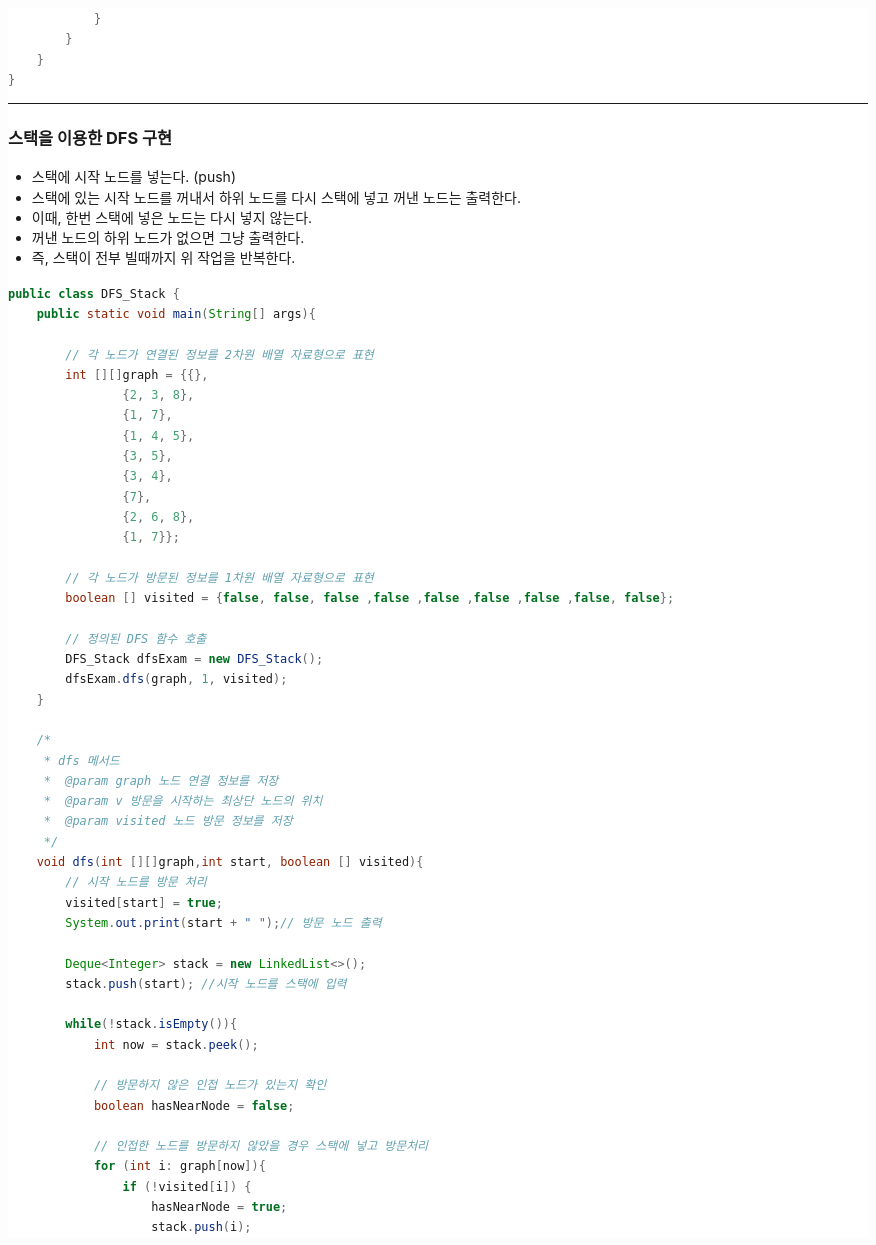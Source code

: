 ```java
            }
        }
    }
}
```

------

### **스택을 이용한 DFS 구현**

- 스택에 시작 노드를 넣는다. (push)
- 스택에 있는 시작 노드를 꺼내서 하위 노드를 다시 스택에 넣고 꺼낸 노드는 출력한다.
- 이때, 한번 스택에 넣은 노드는 다시 넣지 않는다.
- 꺼낸 노드의 하위 노드가 없으면 그냥 출력한다.
- 즉, 스택이 전부 빌때까지 위 작업을 반복한다.

```java
public class DFS_Stack {
    public static void main(String[] args){

        // 각 노드가 연결된 정보를 2차원 배열 자료형으로 표현
        int [][]graph = {{},
                {2, 3, 8},
                {1, 7},
                {1, 4, 5},
                {3, 5},
                {3, 4},
                {7},
                {2, 6, 8},
                {1, 7}};

        // 각 노드가 방문된 정보를 1차원 배열 자료형으로 표현
        boolean [] visited = {false, false, false ,false ,false ,false ,false ,false, false};

        // 정의된 DFS 함수 호출
        DFS_Stack dfsExam = new DFS_Stack();
        dfsExam.dfs(graph, 1, visited);
    }

    /*
     * dfs 메서드
     *  @param graph 노드 연결 정보를 저장
     *  @param v 방문을 시작하는 최상단 노드의 위치
     *  @param visited 노드 방문 정보를 저장
     */
    void dfs(int [][]graph,int start, boolean [] visited){
        // 시작 노드를 방문 처리
        visited[start] = true;
        System.out.print(start + " ");// 방문 노드 출력

        Deque<Integer> stack = new LinkedList<>();
        stack.push(start); //시작 노드를 스택에 입력

        while(!stack.isEmpty()){
            int now = stack.peek();

            // 방문하지 않은 인접 노드가 있는지 확인
            boolean hasNearNode = false;

            // 인접한 노드를 방문하지 않았을 경우 스택에 넣고 방문처리
            for (int i: graph[now]){
                if (!visited[i]) {
                    hasNearNode = true;
                    stack.push(i);
```